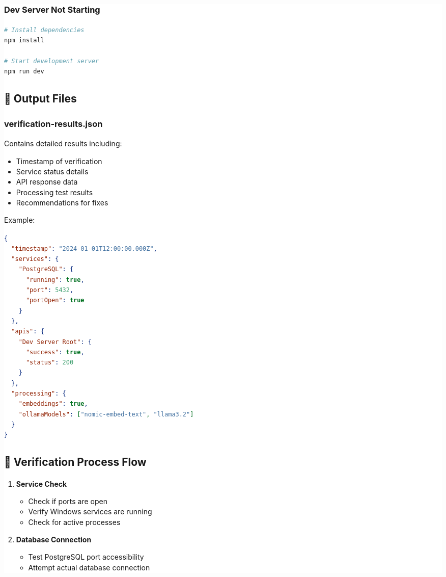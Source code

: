 ### Dev Server Not Starting
```bash
# Install dependencies
npm install

# Start development server
npm run dev
```

## 📁 Output Files

### verification-results.json
Contains detailed results including:
- Timestamp of verification
- Service status details
- API response data
- Processing test results
- Recommendations for fixes

Example:
```json
{
  "timestamp": "2024-01-01T12:00:00.000Z",
  "services": {
    "PostgreSQL": {
      "running": true,
      "port": 5432,
      "portOpen": true
    }
  },
  "apis": {
    "Dev Server Root": {
      "success": true,
      "status": 200
    }
  },
  "processing": {
    "embeddings": true,
    "ollamaModels": ["nomic-embed-text", "llama3.2"]
  }
}
```

## 🔄 Verification Process Flow

1. **Service Check**
   - Check if ports are open
   - Verify Windows services are running
   - Check for active processes

2. **Database Connection**
   - Test PostgreSQL port accessibility
   - Attempt actual database connection
